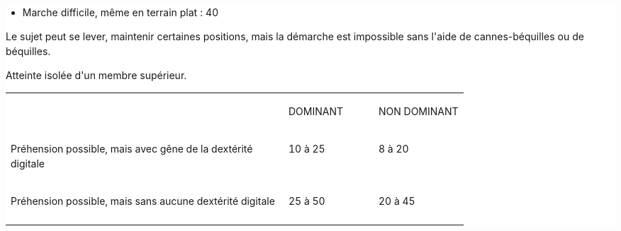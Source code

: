 - Marche difficile, même en terrain plat : 40 

Le sujet peut se lever, maintenir certaines positions, mais la démarche est impossible sans l'aide de cannes-béquilles ou de
béquilles. 

Atteinte isolée d'un membre supérieur. 

<table>
  <tbody>
    <tr>
      <td width="378" valign="top">
      </td><td width="113">

DOMINANT

</td>
      <td width="113">

NON DOMINANT

</td>
    </tr>
    <tr>
      <td valign="top" width="378">

Préhension possible, mais avec gêne de la dextérité digitale

</td>
      <td width="113">

10 à 25

</td>
      <td width="113">

8 à 20

</td>
    </tr>
    <tr>
      <td width="378" valign="top">

Préhension possible, mais sans aucune dextérité digitale

</td>
      <td width="113">

25 à 50

</td>
      <td width="113">

20 à 45

</td>
    </tr>
    <tr>
      <td valign="top" width="378">
